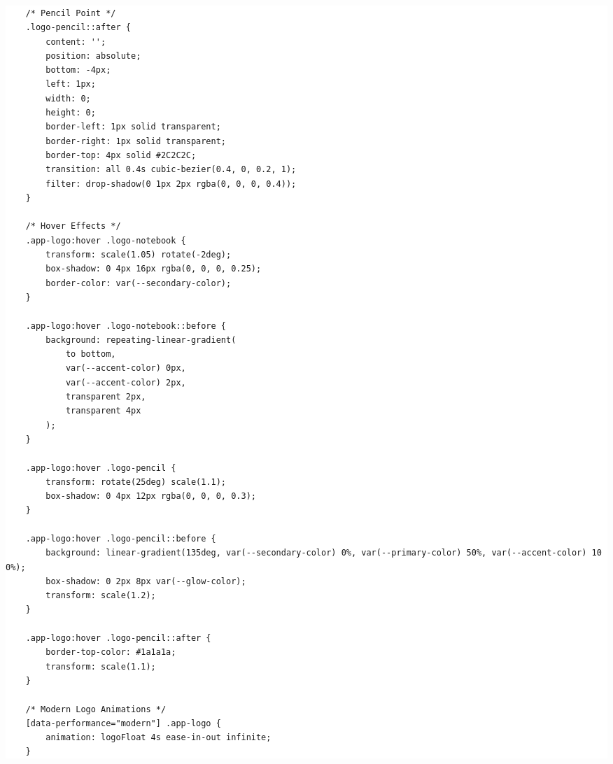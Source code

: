         /* Pencil Point */
        .logo-pencil::after {
            content: '';
            position: absolute;
            bottom: -4px;
            left: 1px;
            width: 0;
            height: 0;
            border-left: 1px solid transparent;
            border-right: 1px solid transparent;
            border-top: 4px solid #2C2C2C;
            transition: all 0.4s cubic-bezier(0.4, 0, 0.2, 1);
            filter: drop-shadow(0 1px 2px rgba(0, 0, 0, 0.4));
        }

        /* Hover Effects */
        .app-logo:hover .logo-notebook {
            transform: scale(1.05) rotate(-2deg);
            box-shadow: 0 4px 16px rgba(0, 0, 0, 0.25);
            border-color: var(--secondary-color);
        }

        .app-logo:hover .logo-notebook::before {
            background: repeating-linear-gradient(
                to bottom,
                var(--accent-color) 0px,
                var(--accent-color) 2px,
                transparent 2px,
                transparent 4px
            );
        }

        .app-logo:hover .logo-pencil {
            transform: rotate(25deg) scale(1.1);
            box-shadow: 0 4px 12px rgba(0, 0, 0, 0.3);
        }

        .app-logo:hover .logo-pencil::before {
            background: linear-gradient(135deg, var(--secondary-color) 0%, var(--primary-color) 50%, var(--accent-color) 100%);
            box-shadow: 0 2px 8px var(--glow-color);
            transform: scale(1.2);
        }

        .app-logo:hover .logo-pencil::after {
            border-top-color: #1a1a1a;
            transform: scale(1.1);
        }

        /* Modern Logo Animations */
        [data-performance="modern"] .app-logo {
            animation: logoFloat 4s ease-in-out infinite;
        }
